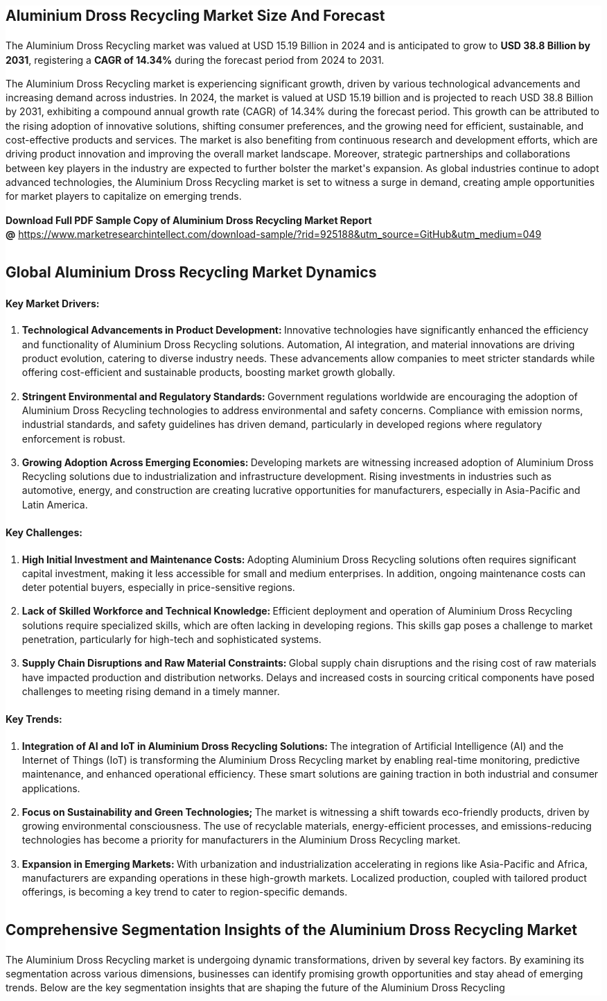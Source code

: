 <h2>Aluminium Dross Recycling Market Size And Forecast</h2><p>The Aluminium Dross Recycling market was valued at USD 15.19 Billion in 2024 and is anticipated to grow to <strong>USD 38.8 Billion by 2031</strong>, registering a <strong>CAGR of 14.34%</strong> during the forecast period from 2024 to 2031.</p><p>The Aluminium Dross Recycling market is experiencing significant growth, driven by various technological advancements and increasing demand across industries. In 2024, the market is valued at USD 15.19 billion and is projected to reach USD 38.8 Billion by 2031, exhibiting a compound annual growth rate (CAGR) of 14.34% during the forecast period. This growth can be attributed to the rising adoption of innovative solutions, shifting consumer preferences, and the growing need for efficient, sustainable, and cost-effective products and services. The market is also benefiting from continuous research and development efforts, which are driving product innovation and improving the overall market landscape. Moreover, strategic partnerships and collaborations between key players in the industry are expected to further bolster the market's expansion. As global industries continue to adopt advanced technologies, the Aluminium Dross Recycling market is set to witness a surge in demand, creating ample opportunities for market players to capitalize on emerging trends.</p><p><strong>Download Full PDF Sample Copy of Aluminium Dross Recycling Market Report @</strong>&nbsp;<a href="https://www.marketresearchintellect.com/download-sample/?rid=925188&amp;utm_source=GitHub&amp;utm_medium=049">https://www.marketresearchintellect.com/download-sample/?rid=925188&amp;utm_source=GitHub&amp;utm_medium=049</a></p><h2>Global Aluminium Dross Recycling Market Dynamics</h2><h4><strong>Key Market Drivers:</strong></h4><ol><li><p><strong>Technological Advancements in Product Development:&nbsp;</strong>Innovative technologies have significantly enhanced the efficiency and functionality of Aluminium Dross Recycling solutions. Automation, AI integration, and material innovations are driving product evolution, catering to diverse industry needs. These advancements allow companies to meet stricter standards while offering cost-efficient and sustainable products, boosting market growth globally.</p></li><li><p><strong>Stringent Environmental and Regulatory Standards:&nbsp;</strong>Government regulations worldwide are encouraging the adoption of Aluminium Dross Recycling technologies to address environmental and safety concerns. Compliance with emission norms, industrial standards, and safety guidelines has driven demand, particularly in developed regions where regulatory enforcement is robust.</p></li><li><p><strong>Growing Adoption Across Emerging Economies:&nbsp;</strong>Developing markets are witnessing increased adoption of Aluminium Dross Recycling solutions due to industrialization and infrastructure development. Rising investments in industries such as automotive, energy, and construction are creating lucrative opportunities for manufacturers, especially in Asia-Pacific and Latin America.</p></li></ol><h4><strong>Key Challenges:</strong></h4><ol><li><p><strong>High Initial Investment and Maintenance Costs:&nbsp;</strong>Adopting Aluminium Dross Recycling solutions often requires significant capital investment, making it less accessible for small and medium enterprises. In addition, ongoing maintenance costs can deter potential buyers, especially in price-sensitive regions.</p></li><li><p><strong>Lack of Skilled Workforce and Technical Knowledge:&nbsp;</strong>Efficient deployment and operation of Aluminium Dross Recycling solutions require specialized skills, which are often lacking in developing regions. This skills gap poses a challenge to market penetration, particularly for high-tech and sophisticated systems.</p></li><li><p><strong>Supply Chain Disruptions and Raw Material Constraints:&nbsp;</strong>Global supply chain disruptions and the rising cost of raw materials have impacted production and distribution networks. Delays and increased costs in sourcing critical components have posed challenges to meeting rising demand in a timely manner.</p></li></ol><h4><strong>Key Trends:</strong></h4><ol><li><p><strong>Integration of AI and IoT in Aluminium Dross Recycling Solutions:&nbsp;</strong>The integration of Artificial Intelligence (AI) and the Internet of Things (IoT) is transforming the Aluminium Dross Recycling market by enabling real-time monitoring, predictive maintenance, and enhanced operational efficiency. These smart solutions are gaining traction in both industrial and consumer applications.</p></li><li><p><strong>Focus on Sustainability and Green Technologies;&nbsp;</strong>The market is witnessing a shift towards eco-friendly products, driven by growing environmental consciousness. The use of recyclable materials, energy-efficient processes, and emissions-reducing technologies has become a priority for manufacturers in the Aluminium Dross Recycling market.</p></li><li><p><strong>Expansion in Emerging Markets:&nbsp;</strong>With urbanization and industrialization accelerating in regions like Asia-Pacific and Africa, manufacturers are expanding operations in these high-growth markets. Localized production, coupled with tailored product offerings, is becoming a key trend to cater to region-specific demands.</p></li></ol><div class="article-main__content" data-test-id="publishing-text-block"><h2>Comprehensive Segmentation Insights of the Aluminium Dross Recycling Market</h2><p>The Aluminium Dross Recycling market is undergoing dynamic transformations, driven by several key factors. By examining its segmentation across various dimensions, businesses can identify promising growth opportunities and stay ahead of emerging trends. Below are the key segmentation insights that are shaping the future of the Aluminium Dross Recycling